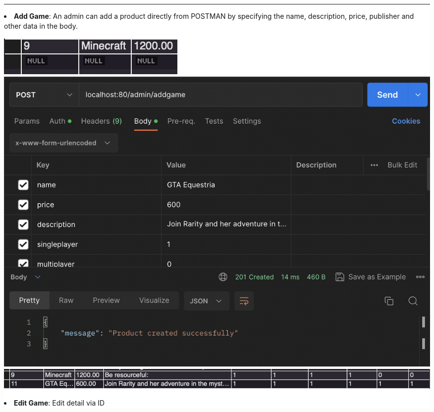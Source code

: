 <hr>

<li><strong>Add Game</strong>: An admin can add a product directly from POSTMAN by specifying the name, description, price, publisher and other data in the body.</li>

![productb4](latestProduct.png)
![addgame](addgamed.png)
![productafter](productaft.png)

<li><strong>Edit Game</strong>: Edit detail via ID</li>
